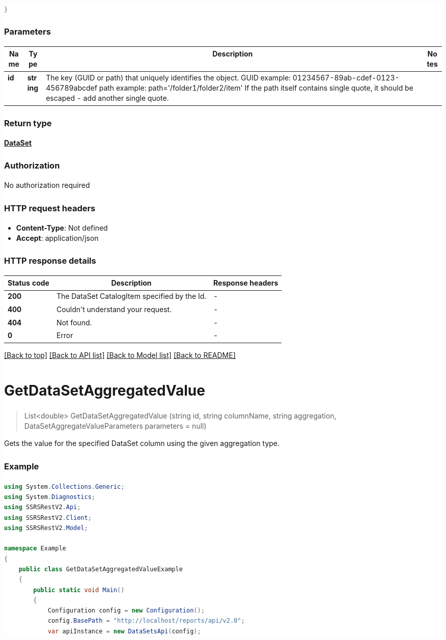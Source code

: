 ```csharp
}
```

### Parameters

| Name | Type | Description | Notes |
|------|------|-------------|-------|
| **id** | **string** | The key (GUID or path) that uniquely identifies the object. GUID example: 01234567-89ab-cdef-0123-456789abcdef path example: path&#x3D;&#39;/folder1/folder2/item&#39; If the path itself contains single quote, it should be escaped - add another single quote. |  |

### Return type

[**DataSet**](DataSet.md)

### Authorization

No authorization required

### HTTP request headers

 - **Content-Type**: Not defined
 - **Accept**: application/json


### HTTP response details
| Status code | Description | Response headers |
|-------------|-------------|------------------|
| **200** | The DataSet CatalogItem specified by the Id. |  -  |
| **400** | Couldn&#39;t understand your request. |  -  |
| **404** | Not found. |  -  |
| **0** | Error |  -  |

[[Back to top]](#) [[Back to API list]](../../README.md#documentation-for-api-endpoints) [[Back to Model list]](../../README.md#documentation-for-models) [[Back to README]](../../README.md)

<a name="getdatasetaggregatedvalue"></a>
# **GetDataSetAggregatedValue**
> List&lt;double&gt; GetDataSetAggregatedValue (string id, string columnName, string aggregation, DataSetAggregateValueParameters parameters = null)

Gets the value for the specified DataSet column using the given aggregation type.

### Example
```csharp
using System.Collections.Generic;
using System.Diagnostics;
using SSRSRestV2.Api;
using SSRSRestV2.Client;
using SSRSRestV2.Model;

namespace Example
{
    public class GetDataSetAggregatedValueExample
    {
        public static void Main()
        {
            Configuration config = new Configuration();
            config.BasePath = "http://localhost/reports/api/v2.0";
            var apiInstance = new DataSetsApi(config);
```